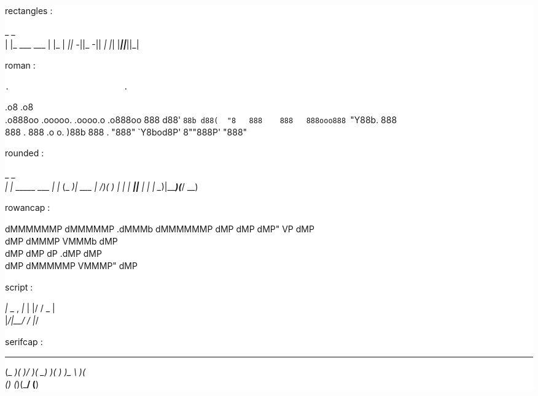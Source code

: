 
rectangles : 

                    
 _              _   
| |_  ___  ___ | |_ 
|  _|| -_||_ -||  _|
|_|  |___||___||_|  
                    

roman : 


    .                          .   
  .o8                        .o8   
.o888oo  .ooooo.   .oooo.o .o888oo 
  888   d88' `88b d88(  "8   888   
  888   888ooo888 `"Y88b.    888   
  888 . 888    .o o.  )88b   888 . 
  "888" `Y8bod8P' 8""888P'   "888" 
                                   
                                   
                                   

rounded : 

                           
   _                   _   
 _| |_  _____   ___  _| |_ 
(_   _)| ___ | /___)(_   _)
  | |_ | ____||___ |  | |_ 
   \__)|_____)(___/    \__)
                           

rowancap : 



 dMMMMMMP     dMMMMMP    .dMMMb  dMMMMMMP 
   dMP       dMP        dMP" VP    dMP    
  dMP       dMMMP       VMMMb     dMP     
 dMP       dMP        dP .dMP    dMP      
dMP       dMMMMMP     VMMMP"    dMP       
                                          

script : 


                
                
_|_  _   ,  _|_ 
 |  |/  / \_ |  
 |_/|__/ \/  |_/
                
                

serifcap : 


 ____  ___  ___  ____ 
(_  _)(  _)/ __)(_  _)
  )(   ) _)\__ \  )(  
 (__) (___)(___/ (__) 
